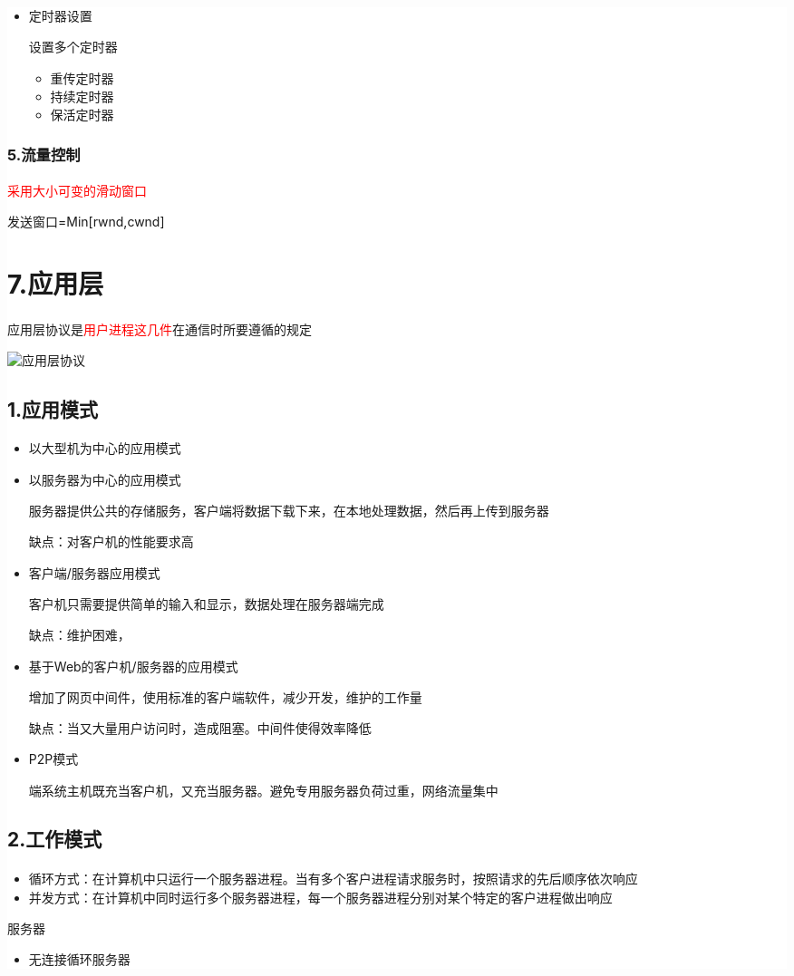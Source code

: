 - 定时器设置

  设置多个定时器

  - 重传定时器
  - 持续定时器
  - 保活定时器

### 5.流量控制

<font color='red'>采用大小可变的滑动窗口</font>

发送窗口=Min[rwnd,cwnd]





# 7.应用层

应用层协议是<font color='red'>用户进程这几件</font>在通信时所要遵循的规定

![应用层协议](https://gitee.com/qiqibaba43/image/raw/master/202305161037826.png)

## 1.应用模式

- 以大型机为中心的应用模式

- 以服务器为中心的应用模式

  服务器提供公共的存储服务，客户端将数据下载下来，在本地处理数据，然后再上传到服务器

  缺点：对客户机的性能要求高

- 客户端/服务器应用模式

  客户机只需要提供简单的输入和显示，数据处理在服务器端完成

  缺点：维护困难，

- 基于Web的客户机/服务器的应用模式

  增加了网页中间件，使用标准的客户端软件，减少开发，维护的工作量

  缺点：当又大量用户访问时，造成阻塞。中间件使得效率降低

- P2P模式

  端系统主机既充当客户机，又充当服务器。避免专用服务器负荷过重，网络流量集中

## 2.工作模式

- 循环方式：在计算机中只运行一个服务器进程。当有多个客户进程请求服务时，按照请求的先后顺序依次响应
- 并发方式：在计算机中同时运行多个服务器进程，每一个服务器进程分别对某个特定的客户进程做出响应

服务器

- 无连接循环服务器
